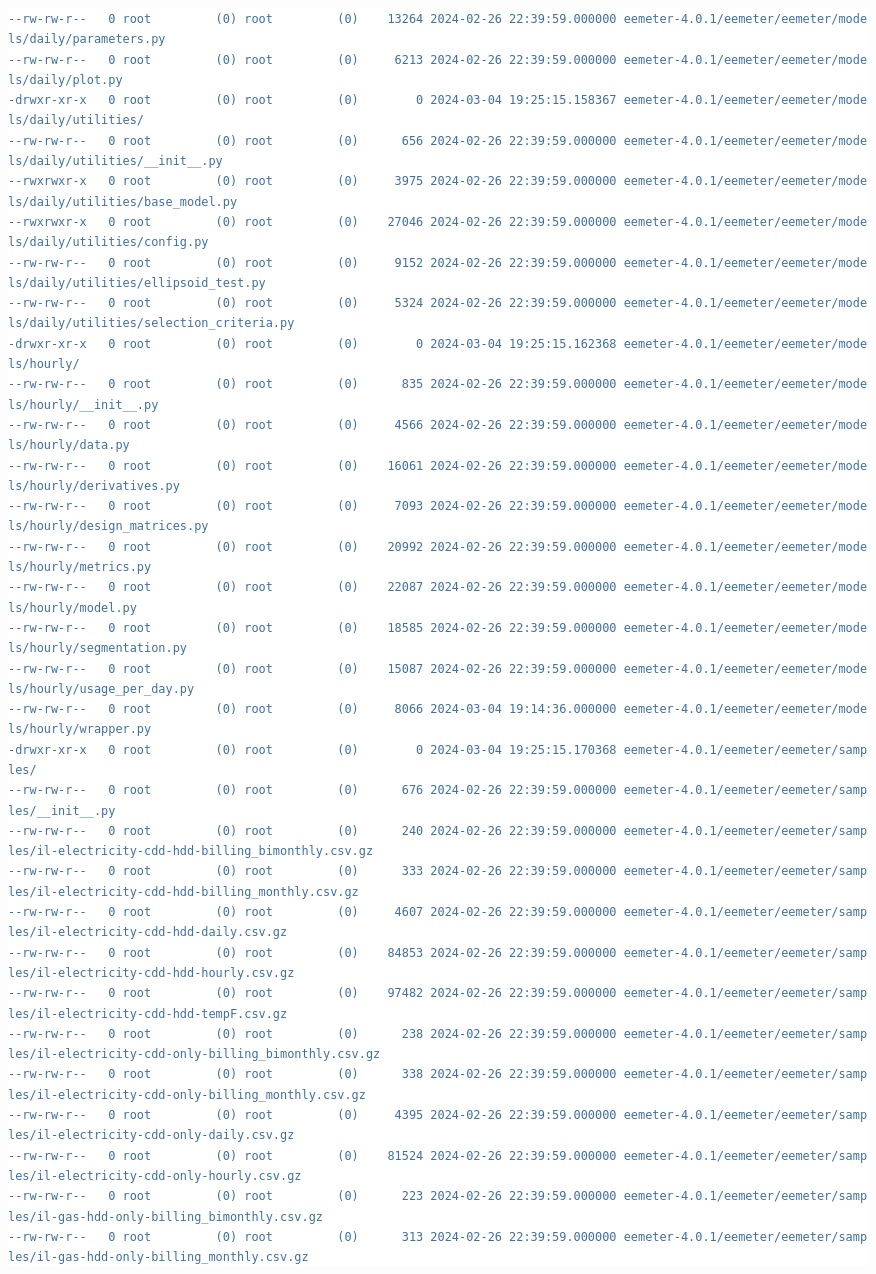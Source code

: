 ```diff
--rw-rw-r--   0 root         (0) root         (0)    13264 2024-02-26 22:39:59.000000 eemeter-4.0.1/eemeter/eemeter/models/daily/parameters.py
--rw-rw-r--   0 root         (0) root         (0)     6213 2024-02-26 22:39:59.000000 eemeter-4.0.1/eemeter/eemeter/models/daily/plot.py
-drwxr-xr-x   0 root         (0) root         (0)        0 2024-03-04 19:25:15.158367 eemeter-4.0.1/eemeter/eemeter/models/daily/utilities/
--rw-rw-r--   0 root         (0) root         (0)      656 2024-02-26 22:39:59.000000 eemeter-4.0.1/eemeter/eemeter/models/daily/utilities/__init__.py
--rwxrwxr-x   0 root         (0) root         (0)     3975 2024-02-26 22:39:59.000000 eemeter-4.0.1/eemeter/eemeter/models/daily/utilities/base_model.py
--rwxrwxr-x   0 root         (0) root         (0)    27046 2024-02-26 22:39:59.000000 eemeter-4.0.1/eemeter/eemeter/models/daily/utilities/config.py
--rw-rw-r--   0 root         (0) root         (0)     9152 2024-02-26 22:39:59.000000 eemeter-4.0.1/eemeter/eemeter/models/daily/utilities/ellipsoid_test.py
--rw-rw-r--   0 root         (0) root         (0)     5324 2024-02-26 22:39:59.000000 eemeter-4.0.1/eemeter/eemeter/models/daily/utilities/selection_criteria.py
-drwxr-xr-x   0 root         (0) root         (0)        0 2024-03-04 19:25:15.162368 eemeter-4.0.1/eemeter/eemeter/models/hourly/
--rw-rw-r--   0 root         (0) root         (0)      835 2024-02-26 22:39:59.000000 eemeter-4.0.1/eemeter/eemeter/models/hourly/__init__.py
--rw-rw-r--   0 root         (0) root         (0)     4566 2024-02-26 22:39:59.000000 eemeter-4.0.1/eemeter/eemeter/models/hourly/data.py
--rw-rw-r--   0 root         (0) root         (0)    16061 2024-02-26 22:39:59.000000 eemeter-4.0.1/eemeter/eemeter/models/hourly/derivatives.py
--rw-rw-r--   0 root         (0) root         (0)     7093 2024-02-26 22:39:59.000000 eemeter-4.0.1/eemeter/eemeter/models/hourly/design_matrices.py
--rw-rw-r--   0 root         (0) root         (0)    20992 2024-02-26 22:39:59.000000 eemeter-4.0.1/eemeter/eemeter/models/hourly/metrics.py
--rw-rw-r--   0 root         (0) root         (0)    22087 2024-02-26 22:39:59.000000 eemeter-4.0.1/eemeter/eemeter/models/hourly/model.py
--rw-rw-r--   0 root         (0) root         (0)    18585 2024-02-26 22:39:59.000000 eemeter-4.0.1/eemeter/eemeter/models/hourly/segmentation.py
--rw-rw-r--   0 root         (0) root         (0)    15087 2024-02-26 22:39:59.000000 eemeter-4.0.1/eemeter/eemeter/models/hourly/usage_per_day.py
--rw-rw-r--   0 root         (0) root         (0)     8066 2024-03-04 19:14:36.000000 eemeter-4.0.1/eemeter/eemeter/models/hourly/wrapper.py
-drwxr-xr-x   0 root         (0) root         (0)        0 2024-03-04 19:25:15.170368 eemeter-4.0.1/eemeter/eemeter/samples/
--rw-rw-r--   0 root         (0) root         (0)      676 2024-02-26 22:39:59.000000 eemeter-4.0.1/eemeter/eemeter/samples/__init__.py
--rw-rw-r--   0 root         (0) root         (0)      240 2024-02-26 22:39:59.000000 eemeter-4.0.1/eemeter/eemeter/samples/il-electricity-cdd-hdd-billing_bimonthly.csv.gz
--rw-rw-r--   0 root         (0) root         (0)      333 2024-02-26 22:39:59.000000 eemeter-4.0.1/eemeter/eemeter/samples/il-electricity-cdd-hdd-billing_monthly.csv.gz
--rw-rw-r--   0 root         (0) root         (0)     4607 2024-02-26 22:39:59.000000 eemeter-4.0.1/eemeter/eemeter/samples/il-electricity-cdd-hdd-daily.csv.gz
--rw-rw-r--   0 root         (0) root         (0)    84853 2024-02-26 22:39:59.000000 eemeter-4.0.1/eemeter/eemeter/samples/il-electricity-cdd-hdd-hourly.csv.gz
--rw-rw-r--   0 root         (0) root         (0)    97482 2024-02-26 22:39:59.000000 eemeter-4.0.1/eemeter/eemeter/samples/il-electricity-cdd-hdd-tempF.csv.gz
--rw-rw-r--   0 root         (0) root         (0)      238 2024-02-26 22:39:59.000000 eemeter-4.0.1/eemeter/eemeter/samples/il-electricity-cdd-only-billing_bimonthly.csv.gz
--rw-rw-r--   0 root         (0) root         (0)      338 2024-02-26 22:39:59.000000 eemeter-4.0.1/eemeter/eemeter/samples/il-electricity-cdd-only-billing_monthly.csv.gz
--rw-rw-r--   0 root         (0) root         (0)     4395 2024-02-26 22:39:59.000000 eemeter-4.0.1/eemeter/eemeter/samples/il-electricity-cdd-only-daily.csv.gz
--rw-rw-r--   0 root         (0) root         (0)    81524 2024-02-26 22:39:59.000000 eemeter-4.0.1/eemeter/eemeter/samples/il-electricity-cdd-only-hourly.csv.gz
--rw-rw-r--   0 root         (0) root         (0)      223 2024-02-26 22:39:59.000000 eemeter-4.0.1/eemeter/eemeter/samples/il-gas-hdd-only-billing_bimonthly.csv.gz
--rw-rw-r--   0 root         (0) root         (0)      313 2024-02-26 22:39:59.000000 eemeter-4.0.1/eemeter/eemeter/samples/il-gas-hdd-only-billing_monthly.csv.gz
```